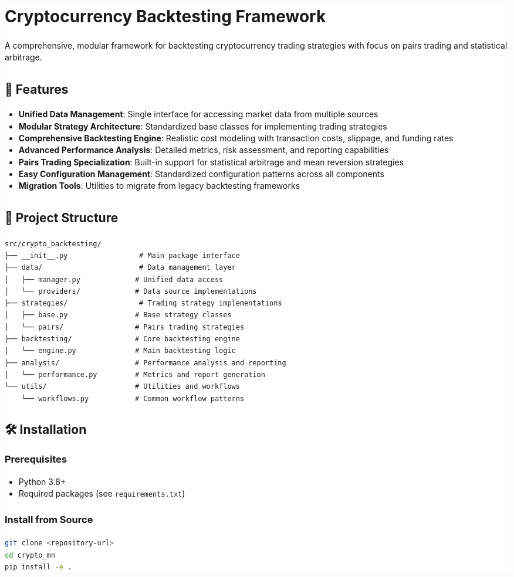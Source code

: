 # Cryptocurrency Backtesting Framework

A comprehensive, modular framework for backtesting cryptocurrency trading strategies with focus on pairs trading and statistical arbitrage.

## 🚀 Features

- **Unified Data Management**: Single interface for accessing market data from multiple sources
- **Modular Strategy Architecture**: Standardized base classes for implementing trading strategies
- **Comprehensive Backtesting Engine**: Realistic cost modeling with transaction costs, slippage, and funding rates
- **Advanced Performance Analysis**: Detailed metrics, risk assessment, and reporting capabilities
- **Pairs Trading Specialization**: Built-in support for statistical arbitrage and mean reversion strategies
- **Easy Configuration Management**: Standardized configuration patterns across all components
- **Migration Tools**: Utilities to migrate from legacy backtesting frameworks

## 📁 Project Structure

```
src/crypto_backtesting/
├── __init__.py                 # Main package interface
├── data/                       # Data management layer
│   ├── manager.py             # Unified data access
│   └── providers/             # Data source implementations
├── strategies/                 # Trading strategy implementations
│   ├── base.py                # Base strategy classes
│   └── pairs/                 # Pairs trading strategies
├── backtesting/               # Core backtesting engine
│   └── engine.py              # Main backtesting logic
├── analysis/                  # Performance analysis and reporting
│   └── performance.py         # Metrics and report generation
└── utils/                     # Utilities and workflows
    └── workflows.py           # Common workflow patterns
```

## 🛠 Installation

### Prerequisites

- Python 3.8+
- Required packages (see `requirements.txt`)

### Install from Source

```bash
git clone <repository-url>
cd crypto_mn
pip install -e .
```
